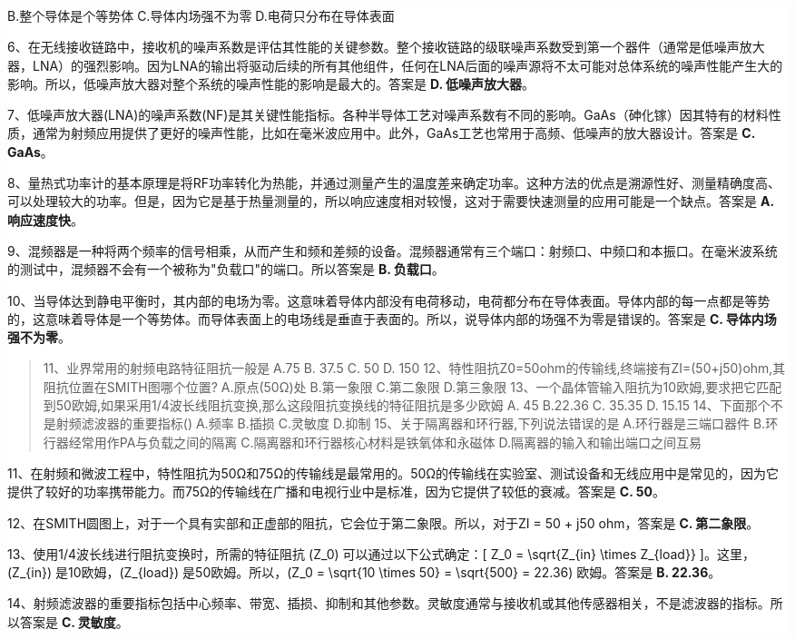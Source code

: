 B.整个导体是个等势体
C.导体内场强不为零
D.电荷只分布在导体表面


6、在无线接收链路中，接收机的噪声系数是评估其性能的关键参数。整个接收链路的级联噪声系数受到第一个器件（通常是低噪声放大器，LNA）的强烈影响。因为LNA的输出将驱动后续的所有其他组件，任何在LNA后面的噪声源将不太可能对总体系统的噪声性能产生大的影响。所以，低噪声放大器对整个系统的噪声性能的影响是最大的。答案是 **D. 低噪声放大器**。

7、低噪声放大器(LNA)的噪声系数(NF)是其关键性能指标。各种半导体工艺对噪声系数有不同的影响。GaAs（砷化镓）因其特有的材料性质，通常为射频应用提供了更好的噪声性能，比如在毫米波应用中。此外，GaAs工艺也常用于高频、低噪声的放大器设计。答案是 **C. GaAs**。

8、量热式功率计的基本原理是将RF功率转化为热能，并通过测量产生的温度差来确定功率。这种方法的优点是溯源性好、测量精确度高、可以处理较大的功率。但是，因为它是基于热量测量的，所以响应速度相对较慢，这对于需要快速测量的应用可能是一个缺点。答案是 **A. 响应速度快**。

9、混频器是一种将两个频率的信号相乘，从而产生和频和差频的设备。混频器通常有三个端口：射频口、中频口和本振口。在毫米波系统的测试中，混频器不会有一个被称为"负载口"的端口。所以答案是 **B. 负载口**。

10、当导体达到静电平衡时，其内部的电场为零。这意味着导体内部没有电荷移动，电荷都分布在导体表面。导体内部的每一点都是等势的，这意味着导体是一个等势体。而导体表面上的电场线是垂直于表面的。所以，说导体内部的场强不为零是错误的。答案是 **C. 导体内场强不为零**。

>11、业界常用的射频电路特征阻抗一般是
A.75
B. 37.5
C. 50
D. 150
12、特性阻抗Z0=50ohm的传输线,终端接有ZI=(50+j50)ohm,其阻抗位置在SMITH图哪个位置?
A.原点(50Ω)处
B.第一象限
C.第二象限
D.第三象限
13、一个晶体管输入阻抗为10欧姆,要求把它匹配到50欧姆,如果采用1/4波长线阻抗变换,那么这段阻抗变换线的特征阻抗是多少欧姆
A. 45
B.22.36
C. 35.35
D. 15.15
14、下面那个不是射频滤波器的重要指标()
A.频率
B.插损
C.灵敏度
D.抑制
15、关于隔离器和环行器,下列说法错误的是
A.环行器是三端口器件
B.环行器经常用作PA与负载之间的隔离
C.隔离器和环行器核心材料是铁氧体和永磁体
D.隔离器的输入和输出端口之间互易

11、在射频和微波工程中，特性阻抗为50Ω和75Ω的传输线是最常用的。50Ω的传输线在实验室、测试设备和无线应用中是常见的，因为它提供了较好的功率携带能力。而75Ω的传输线在广播和电视行业中是标准，因为它提供了较低的衰减。答案是 **C. 50**。

12、在SMITH圆图上，对于一个具有实部和正虚部的阻抗，它会位于第二象限。所以，对于ZI = 50 + j50 ohm，答案是 **C. 第二象限**。

13、使用1/4波长线进行阻抗变换时，所需的特征阻抗 \(Z_0\) 可以通过以下公式确定：\[ Z_0 = \sqrt{Z_{in} \times Z_{load}} \]。这里，\(Z_{in}\) 是10欧姆，\(Z_{load}\) 是50欧姆。所以，\(Z_0 = \sqrt{10 \times 50} = \sqrt{500} = 22.36\) 欧姆。答案是 **B. 22.36**。

14、射频滤波器的重要指标包括中心频率、带宽、插损、抑制和其他参数。灵敏度通常与接收机或其他传感器相关，不是滤波器的指标。所以答案是 **C. 灵敏度**。
